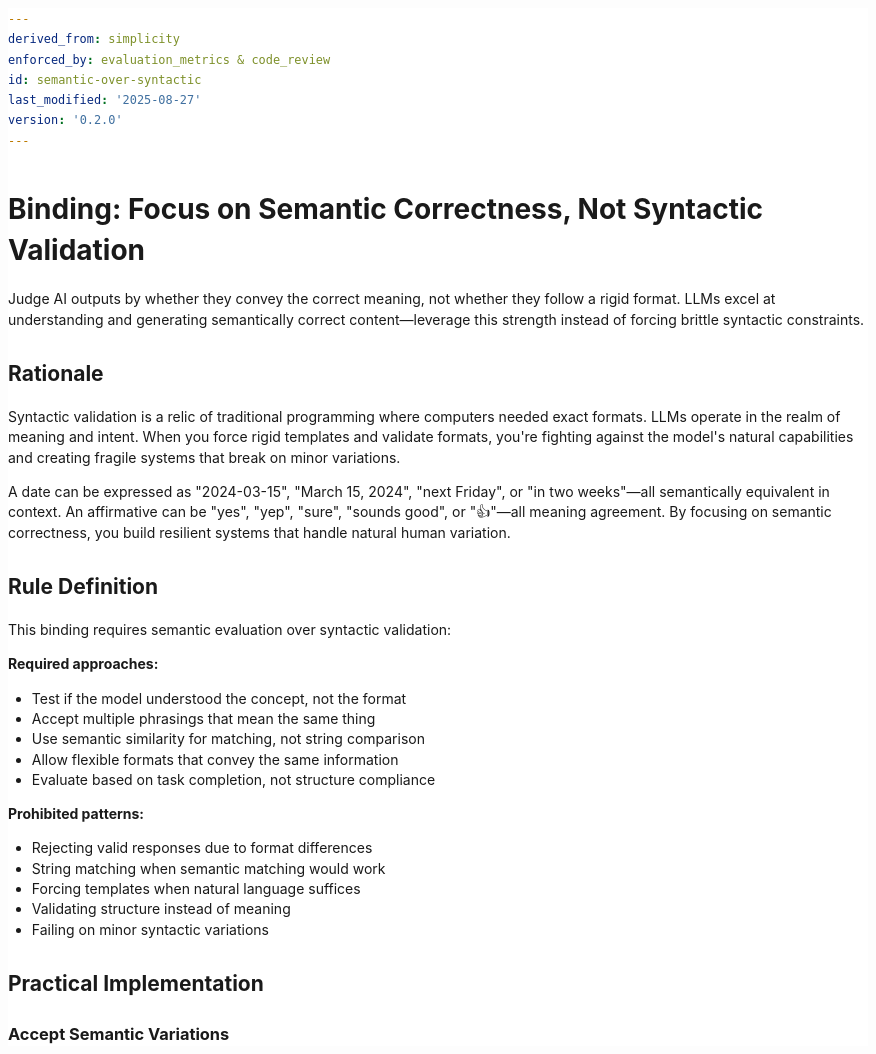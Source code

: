 ```yaml
---
derived_from: simplicity
enforced_by: evaluation_metrics & code_review
id: semantic-over-syntactic
last_modified: '2025-08-27'
version: '0.2.0'
---
```

# Binding: Focus on Semantic Correctness, Not Syntactic Validation

Judge AI outputs by whether they convey the correct meaning, not whether they follow a rigid format. LLMs excel at understanding and generating semantically correct content—leverage this strength instead of forcing brittle syntactic constraints.

## Rationale

Syntactic validation is a relic of traditional programming where computers needed exact formats. LLMs operate in the realm of meaning and intent. When you force rigid templates and validate formats, you're fighting against the model's natural capabilities and creating fragile systems that break on minor variations.

A date can be expressed as "2024-03-15", "March 15, 2024", "next Friday", or "in two weeks"—all semantically equivalent in context. An affirmative can be "yes", "yep", "sure", "sounds good", or "👍"—all meaning agreement. By focusing on semantic correctness, you build resilient systems that handle natural human variation.

## Rule Definition

This binding requires semantic evaluation over syntactic validation:

**Required approaches:**
- Test if the model understood the concept, not the format
- Accept multiple phrasings that mean the same thing
- Use semantic similarity for matching, not string comparison
- Allow flexible formats that convey the same information
- Evaluate based on task completion, not structure compliance

**Prohibited patterns:**
- Rejecting valid responses due to format differences
- String matching when semantic matching would work
- Forcing templates when natural language suffices
- Validating structure instead of meaning
- Failing on minor syntactic variations

## Practical Implementation

### Accept Semantic Variations
